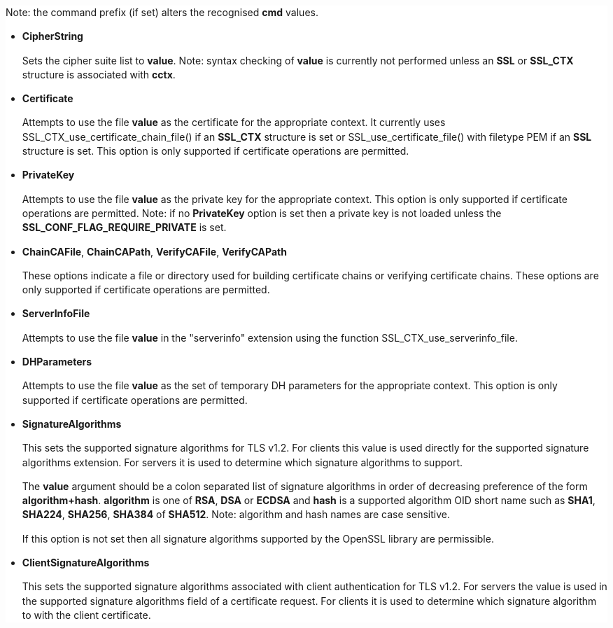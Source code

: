 Note: the command prefix (if set) alters the recognised **cmd** values.

- **CipherString**

    Sets the cipher suite list to **value**. Note: syntax checking of **value** is
    currently not performed unless an **SSL** or **SSL\_CTX** structure is
    associated with **cctx**.

- **Certificate**

    Attempts to use the file **value** as the certificate for the appropriate
    context. It currently uses SSL\_CTX\_use\_certificate\_chain\_file() if an **SSL\_CTX**
    structure is set or SSL\_use\_certificate\_file() with filetype PEM if an **SSL**
    structure is set. This option is only supported if certificate operations
    are permitted.

- **PrivateKey**

    Attempts to use the file **value** as the private key for the appropriate
    context. This option is only supported if certificate operations
    are permitted. Note: if no **PrivateKey** option is set then a private key is
    not loaded unless the **SSL\_CONF\_FLAG\_REQUIRE\_PRIVATE** is set.

- **ChainCAFile**, **ChainCAPath**, **VerifyCAFile**, **VerifyCAPath**

    These options indicate a file or directory used for building certificate
    chains or verifying certificate chains. These options are only supported
    if certificate operations are permitted.

- **ServerInfoFile**

    Attempts to use the file **value** in the "serverinfo" extension using the
    function SSL\_CTX\_use\_serverinfo\_file.

- **DHParameters**

    Attempts to use the file **value** as the set of temporary DH parameters for
    the appropriate context. This option is only supported if certificate
    operations are permitted.

- **SignatureAlgorithms**

    This sets the supported signature algorithms for TLS v1.2. For clients this
    value is used directly for the supported signature algorithms extension. For
    servers it is used to determine which signature algorithms to support.

    The **value** argument should be a colon separated list of signature algorithms
    in order of decreasing preference of the form **algorithm+hash**. **algorithm**
    is one of **RSA**, **DSA** or **ECDSA** and **hash** is a supported algorithm
    OID short name such as **SHA1**, **SHA224**, **SHA256**, **SHA384** of **SHA512**.
    Note: algorithm and hash names are case sensitive.

    If this option is not set then all signature algorithms supported by the
    OpenSSL library are permissible.

- **ClientSignatureAlgorithms**

    This sets the supported signature algorithms associated with client
    authentication for TLS v1.2. For servers the value is used in the supported
    signature algorithms field of a certificate request. For clients it is
    used to determine which signature algorithm to with the client certificate.
